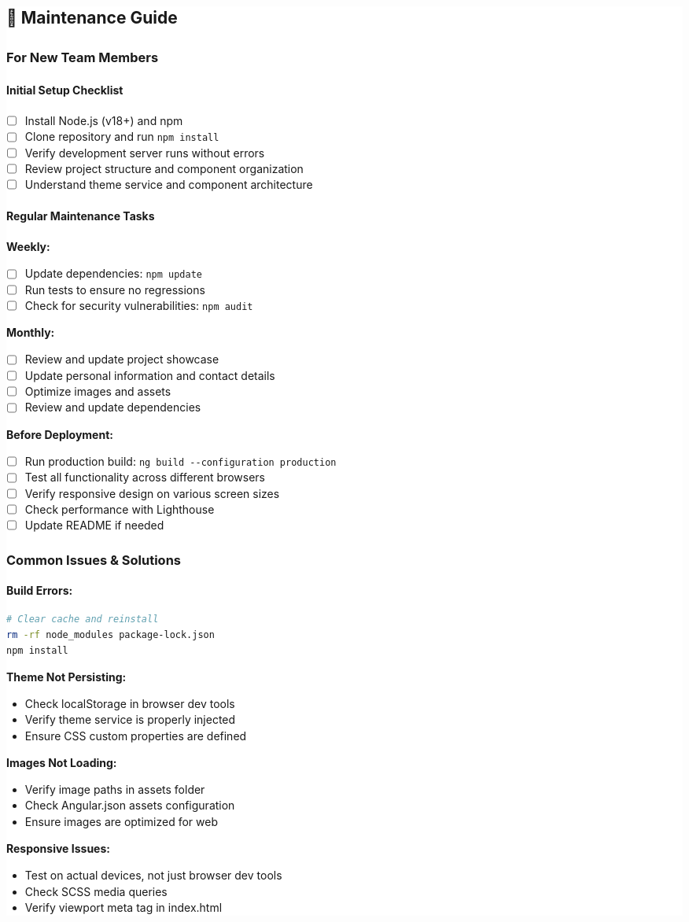 ## 🔧 Maintenance Guide

### For New Team Members

#### Initial Setup Checklist
- [ ] Install Node.js (v18+) and npm
- [ ] Clone repository and run `npm install`
- [ ] Verify development server runs without errors
- [ ] Review project structure and component organization
- [ ] Understand theme service and component architecture

#### Regular Maintenance Tasks

**Weekly:**
- [ ] Update dependencies: `npm update`
- [ ] Run tests to ensure no regressions
- [ ] Check for security vulnerabilities: `npm audit`

**Monthly:**
- [ ] Review and update project showcase
- [ ] Update personal information and contact details
- [ ] Optimize images and assets
- [ ] Review and update dependencies

**Before Deployment:**
- [ ] Run production build: `ng build --configuration production`
- [ ] Test all functionality across different browsers
- [ ] Verify responsive design on various screen sizes
- [ ] Check performance with Lighthouse
- [ ] Update README if needed

### Common Issues & Solutions

**Build Errors:**
```bash
# Clear cache and reinstall
rm -rf node_modules package-lock.json
npm install
```

**Theme Not Persisting:**
- Check localStorage in browser dev tools
- Verify theme service is properly injected
- Ensure CSS custom properties are defined

**Images Not Loading:**
- Verify image paths in assets folder
- Check Angular.json assets configuration
- Ensure images are optimized for web

**Responsive Issues:**
- Test on actual devices, not just browser dev tools
- Check SCSS media queries
- Verify viewport meta tag in index.html
